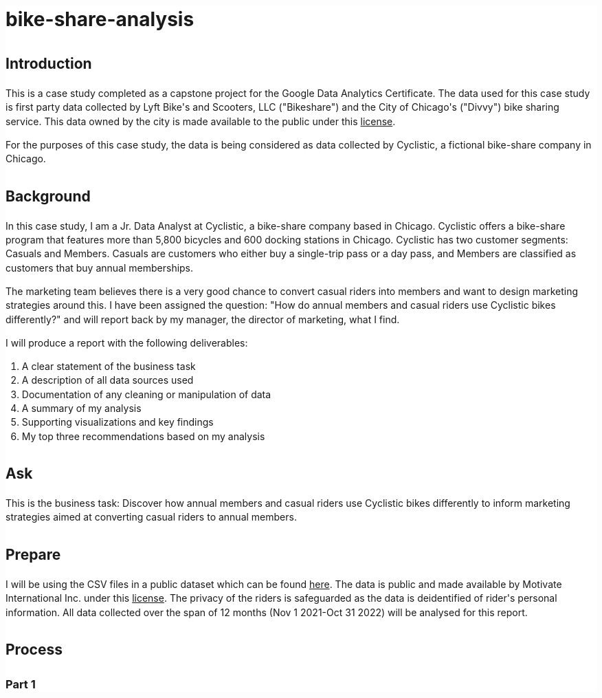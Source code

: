 # bike-share-analysis

## Introduction
This is a case study completed as a capstone project for the Google Data Analytics Certificate. The data used for this case study is first party data collected by Lyft Bike's and Scooters, LLC ("Bikeshare") and the City of Chicago's ("Divvy") bike sharing service. This data owned by the city is made available to the public under this [license](https://ride.divvybikes.com/data-license-agreement). 

For the purposes of this case study, the data is being considered as data collected by Cyclistic, a fictional bike-share company in Chicago.

## Background

In this case study, I am a Jr. Data Analyst at Cyclistic, a bike-share company based in Chicago. Cyclistic offers a bike-share program that features more than 5,800 bicycles and 600 docking stations in Chicago. Cyclistic has two customer segments: Casuals and Members. Casuals are customers who either buy a single-trip pass or a day pass, and Members are classified as customers that buy annual memberships.

The marketing team  believes there is a very good chance to convert casual riders into members and want to design marketing strategies around this. I have been assigned the question: "How do annual members and casual riders use Cyclistic bikes differently?" and will report back by my manager, the director of marketing, what I find.

I will produce a report with the following deliverables:

1. A clear statement of the business task
2. A description of all data sources used
3. Documentation of any cleaning or manipulation of data
4. A summary of my analysis
5. Supporting visualizations and key findings
6. My top three recommendations based on my analysis

## Ask

This is the business task: Discover how annual members and casual riders use Cyclistic bikes differently to inform marketing strategies aimed at converting casual riders to annual members.

## Prepare

 I will be using the CSV files in a public dataset which can be found [here](https://divvy-tripdata.s3.amazonaws.com/index.html). The data is public and made available by Motivate International Inc. under this [license](https://ride.divvybikes.com/data-license-agreement). The privacy of the riders is safeguarded as the data is deidentified of rider's personal information. All data collected over the span of 12 months (Nov 1 2021-Oct 31 2022) will be analysed for this report.

## Process

### Part 1
